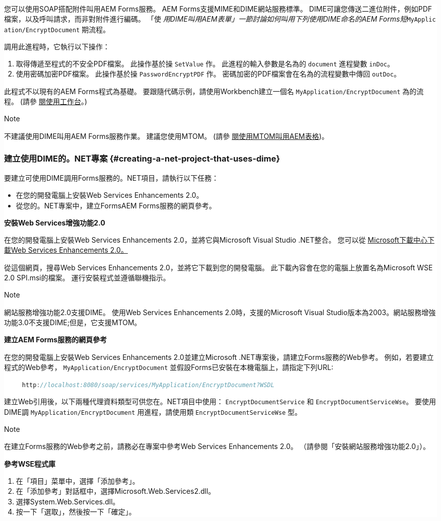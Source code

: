 您可以使用SOAP搭配附件叫用AEM Forms服務。 AEM Forms支援MIME和DIME網站服務標準。 DIME可讓您傳送二進位附件，例如PDF檔案，以及呼叫請求，而非對附件進行編碼。 「使 *用DIME叫用AEM表單」一節討論如何叫用下列使用DIME命名的AEM Forms短*`MyApplication/EncryptDocument` 期流程。

調用此進程時，它執行以下操作：

1. 取得傳遞至程式的不安全PDF檔案。 此操作基於操 `SetValue` 作。 此進程的輸入參數是名為的 `document` 進程變數 `inDoc`。
1. 使用密碼加密PDF檔案。 此操作基於操 `PasswordEncryptPDF` 作。 密碼加密的PDF檔案會在名為的流程變數中傳回 `outDoc`。

此程式不以現有的AEM Forms程式為基礎。 要跟隨代碼示例，請使用Workbench建立一個名 `MyApplication/EncryptDocument` 為的流程。 (請參 [閱使用工作台](https://www.adobe.com/go/learn_aemforms_workbench_63)。)

>[!NOTE]
>
>不建議使用DIME叫用AEM Forms服務作業。 建議您使用MTOM。 (請參 [閱使用MTOM叫用AEM表格](#invoking-aem-forms-using-mtom))。

### 建立使用DIME的。NET專案 {#creating-a-net-project-that-uses-dime}

要建立可使用DIME調用Forms服務的。NET項目，請執行以下任務：

* 在您的開發電腦上安裝Web Services Enhancements 2.0。
* 從您的。NET專案中，建立FormsAEM Forms服務的網頁參考。

**安裝Web Services增強功能2.0**

在您的開發電腦上安裝Web Services Enhancements 2.0，並將它與Microsoft Visual Studio .NET整合。 您可以從 [Microsoft下載中心下載Web Services Enhancements 2.0。](https://www.microsoft.com/downloads/search.aspx)

從這個網頁，搜尋Web Services Enhancements 2.0，並將它下載到您的開發電腦。 此下載內容會在您的電腦上放置名為Microsoft WSE 2.0 SPI.msi的檔案。 運行安裝程式並遵循聯機指示。

>[!NOTE]
>
>網站服務增強功能2.0支援DIME。 使用Web Services Enhancements 2.0時，支援的Microsoft Visual Studio版本為2003。網站服務增強功能3.0不支援DIME;但是，它支援MTOM。

**建立AEM Forms服務的網頁參考**

在您的開發電腦上安裝Web Services Enhancements 2.0並建立Microsoft .NET專案後，請建立Forms服務的Web參考。 例如，若要建立程式的Web參考， `MyApplication/EncryptDocument` 並假設Forms已安裝在本機電腦上，請指定下列URL:

```java
     http://localhost:8080/soap/services/MyApplication/EncryptDocument?WSDL
```

建立Web引用後，以下兩種代理資料類型可供您在。NET項目中使用： `EncryptDocumentService` 和 `EncryptDocumentServiceWse`。 要使用DIME調 `MyApplication/EncryptDocument` 用進程，請使用類 `EncryptDocumentServiceWse` 型。

>[!NOTE]
>
>在建立Forms服務的Web參考之前，請務必在專案中參考Web Services Enhancements 2.0。 （請參閱「安裝網站服務增強功能2.0」）。

**參考WSE程式庫**

1. 在「項目」菜單中，選擇「添加參考」。
1. 在「添加參考」對話框中，選擇Microsoft.Web.Services2.dll。
1. 選擇System.Web.Services.dll。
1. 按一下「選取」，然後按一下「確定」。
